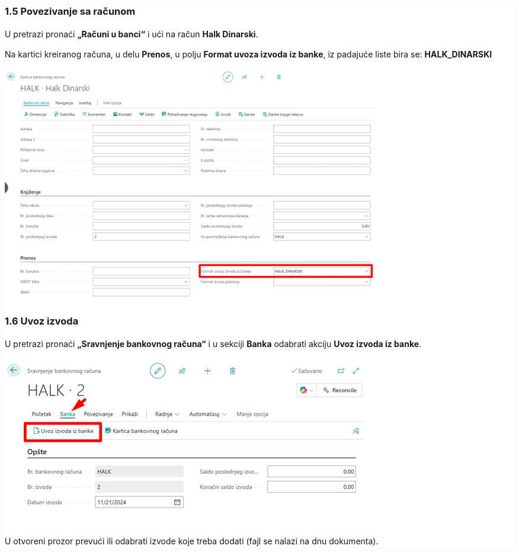 ### 1.5 Povezivanje sa računom

U pretrazi pronaći **„Računi u banci“** i ući na račun **Halk Dinarski**.

Na kartici kreiranog računa, u delu **Prenos**, u polju **Format uvoza izvoda iz banke**, iz padajuće liste bira se: **HALK_DINARSKI**

![halk-din](assets/halk/Picture11.png)

### 1.6 Uvoz izvoda

U pretrazi pronaći **„Sravnjenje bankovnog računa“** i u sekciji **Banka** odabrati akciju **Uvoz izvoda iz banke**.

![halk-din-izvod](assets/halk/Picture12.png)

U otvoreni prozor prevući ili odabrati izvode koje treba dodati (fajl se nalazi na dnu dokumenta).
